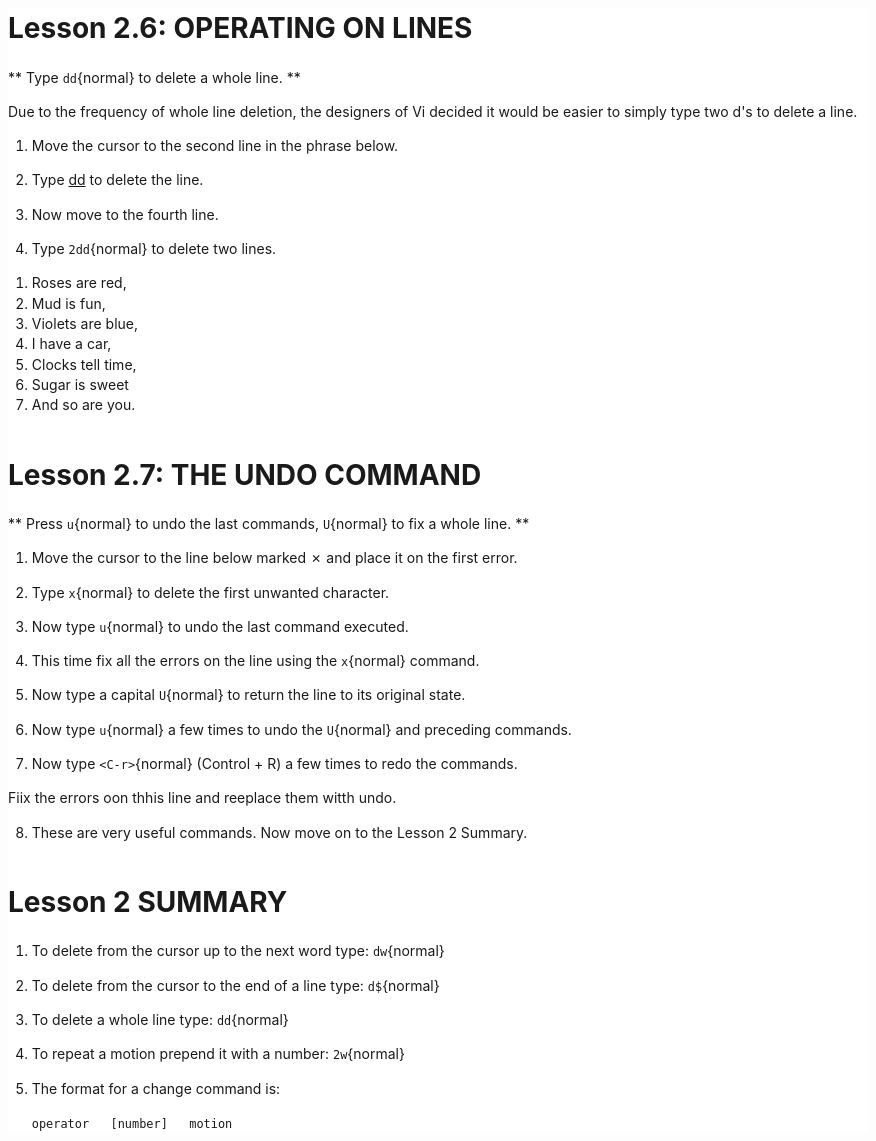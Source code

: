 # Lesson 2.6: OPERATING ON LINES

** Type `dd`{normal} to delete a whole line. **

Due to the frequency of whole line deletion, the designers of Vi decided
it would be easier to simply type two d's to delete a line.

 1. Move the cursor to the second line in the phrase below.

 2. Type [dd](dd) to delete the line.

 3. Now move to the fourth line.

 4. Type `2dd`{normal} to delete two lines.

1)  Roses are red,
2)  Mud is fun,
3)  Violets are blue,
4)  I have a car,
5)  Clocks tell time,
6)  Sugar is sweet
7)  And so are you.

# Lesson 2.7: THE UNDO COMMAND

** Press `u`{normal} to undo the last commands, `U`{normal} to fix a whole line. **

 1. Move the cursor to the line below marked ✗ and place it on the first error.

 2. Type `x`{normal} to delete the first unwanted character.

 3. Now type `u`{normal} to undo the last command executed.

 4. This time fix all the errors on the line using the `x`{normal} command.

 5. Now type a capital `U`{normal} to return the line to its original state.

 6. Now type `u`{normal} a few times to undo the `U`{normal} and preceding commands.

 7. Now type `<C-r>`{normal} (Control + R) a few times to redo the commands.

Fiix the errors oon thhis line and reeplace them witth undo.

 8. These are very useful commands. Now move on to the Lesson 2 Summary.

# Lesson 2 SUMMARY

 1. To delete from the cursor up to the next word type:    `dw`{normal}

 2. To delete from the cursor to the end of a line type:   `d$`{normal}

 3. To delete a whole line type:                           `dd`{normal}

 4. To repeat a motion prepend it with a number:           `2w`{normal}

 5. The format for a change command is:

        operator   [number]   motion
